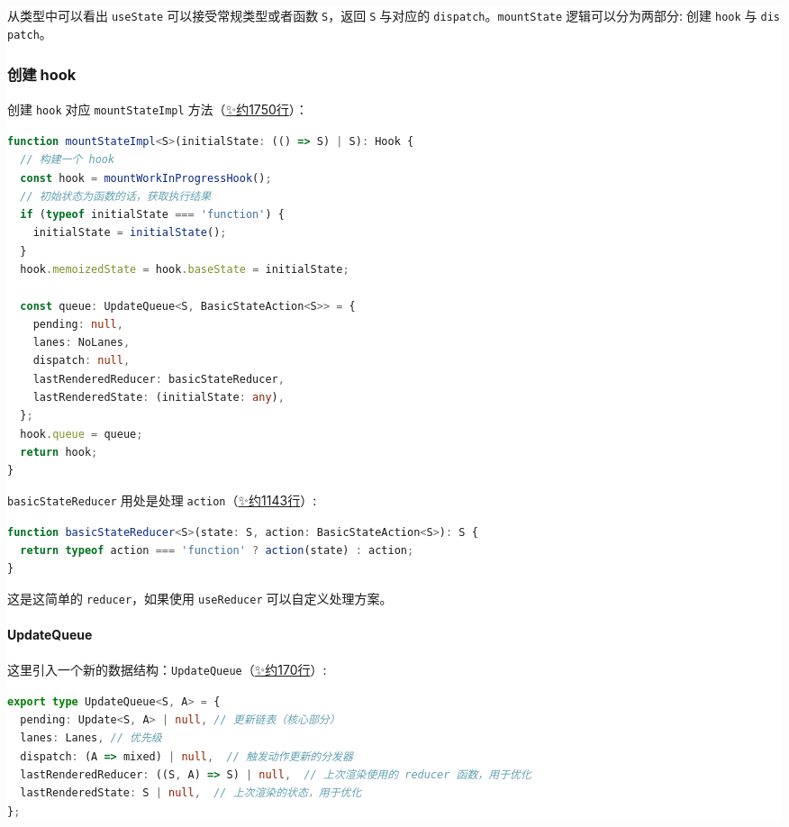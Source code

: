 从类型中可以看出 `useState` 可以接受常规类型或者函数 `S`，返回 `S` 与对应的 `dispatch`。`mountState` 逻辑可以分为两部分: 创建 `hook` 与 `dispatch`。

### 创建 hook

创建 `hook` 对应 `mountStateImpl` 方法（[✨约1750行](https://github.com/facebook/react/blob/main/packages/react-reconciler/src/ReactFiberHooks.js#L1750)）：

```ts
function mountStateImpl<S>(initialState: (() => S) | S): Hook {
  // 构建一个 hook
  const hook = mountWorkInProgressHook();
  // 初始状态为函数的话，获取执行结果
  if (typeof initialState === 'function') {
    initialState = initialState();
  }
  hook.memoizedState = hook.baseState = initialState;

  const queue: UpdateQueue<S, BasicStateAction<S>> = {
    pending: null,
    lanes: NoLanes,
    dispatch: null,
    lastRenderedReducer: basicStateReducer,
    lastRenderedState: (initialState: any),
  };
  hook.queue = queue;
  return hook;
}
```

`basicStateReducer` 用处是处理 `action`（[✨约1143行](https://github.com/facebook/react/blob/main/packages/react-reconciler/src/ReactFiberHooks.js#L1143)）:

```ts
function basicStateReducer<S>(state: S, action: BasicStateAction<S>): S {
  return typeof action === 'function' ? action(state) : action;
}
```

这是这简单的 `reducer`，如果使用 `useReducer` 可以自定义处理方案。

#### UpdateQueue

这里引入一个新的数据结构：`UpdateQueue`（[✨约170行](https://github.com/facebook/react/blob/main/packages/react-reconciler/src/ReactFiberHooks.js#L170)）:

```ts
export type UpdateQueue<S, A> = {
  pending: Update<S, A> | null, // 更新链表（核心部分）
  lanes: Lanes, // 优先级
  dispatch: (A => mixed) | null,  // 触发动作更新的分发器
  lastRenderedReducer: ((S, A) => S) | null,  // 上次渲染使用的 reducer 函数，用于优化
  lastRenderedState: S | null,  // 上次渲染的状态，用于优化
};
```
